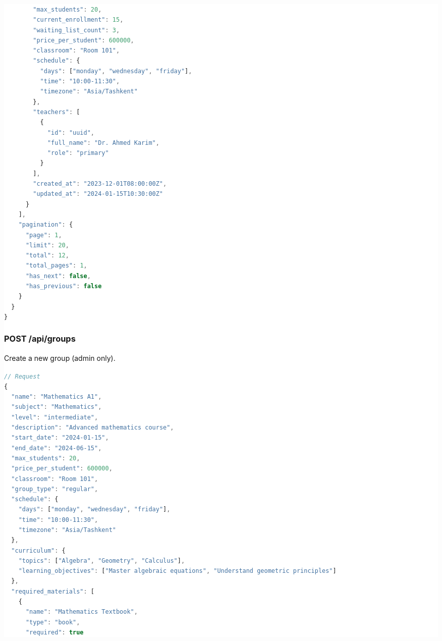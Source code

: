 ```typescript
        "max_students": 20,
        "current_enrollment": 15,
        "waiting_list_count": 3,
        "price_per_student": 600000,
        "classroom": "Room 101",
        "schedule": {
          "days": ["monday", "wednesday", "friday"],
          "time": "10:00-11:30",
          "timezone": "Asia/Tashkent"
        },
        "teachers": [
          {
            "id": "uuid",
            "full_name": "Dr. Ahmed Karim",
            "role": "primary"
          }
        ],
        "created_at": "2023-12-01T08:00:00Z",
        "updated_at": "2024-01-15T10:30:00Z"
      }
    ],
    "pagination": {
      "page": 1,
      "limit": 20,
      "total": 12,
      "total_pages": 1,
      "has_next": false,
      "has_previous": false
    }
  }
}
```

### POST /api/groups
Create a new group (admin only).

```typescript
// Request
{
  "name": "Mathematics A1",
  "subject": "Mathematics",
  "level": "intermediate",
  "description": "Advanced mathematics course",
  "start_date": "2024-01-15",
  "end_date": "2024-06-15",
  "max_students": 20,
  "price_per_student": 600000,
  "classroom": "Room 101",
  "group_type": "regular",
  "schedule": {
    "days": ["monday", "wednesday", "friday"],
    "time": "10:00-11:30",
    "timezone": "Asia/Tashkent"
  },
  "curriculum": {
    "topics": ["Algebra", "Geometry", "Calculus"],
    "learning_objectives": ["Master algebraic equations", "Understand geometric principles"]
  },
  "required_materials": [
    {
      "name": "Mathematics Textbook",
      "type": "book",
      "required": true
```